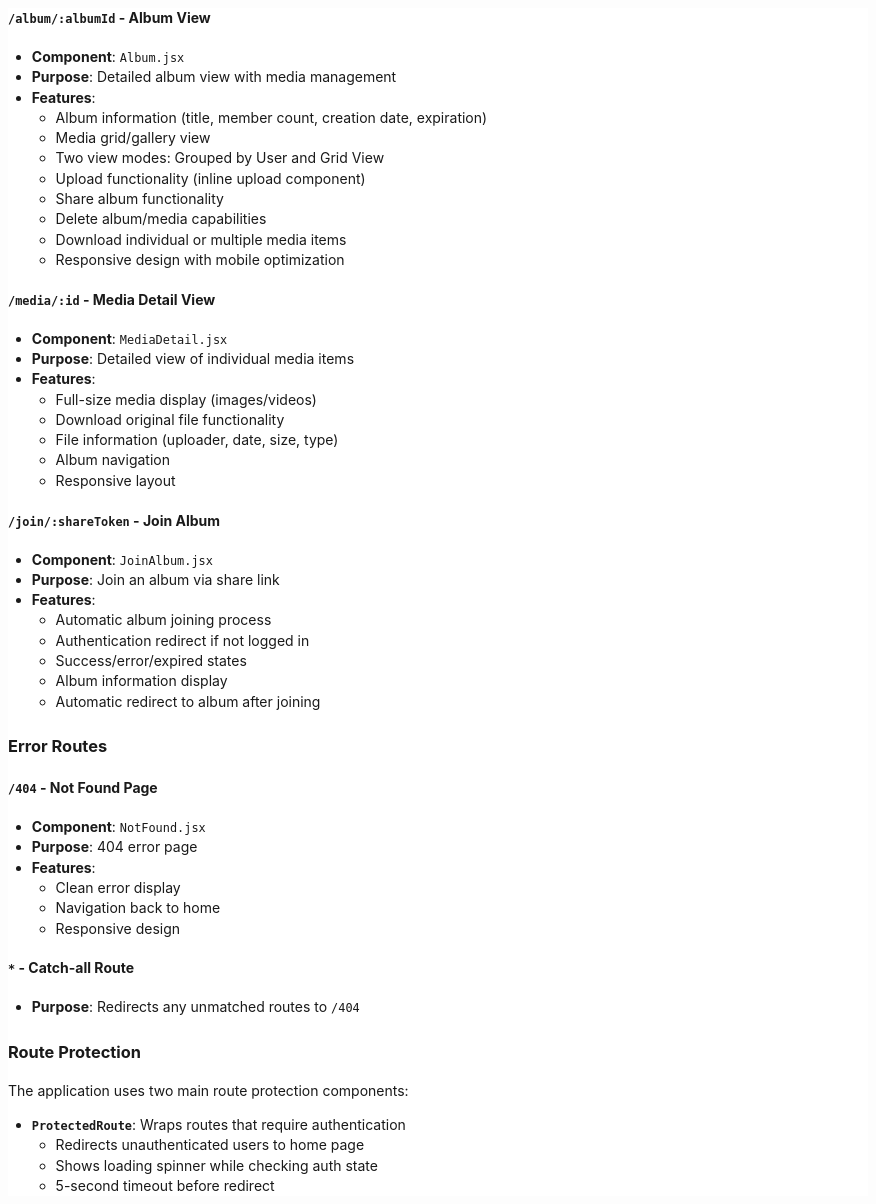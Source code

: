 #### `/album/:albumId` - Album View
- **Component**: `Album.jsx`
- **Purpose**: Detailed album view with media management
- **Features**:
  - Album information (title, member count, creation date, expiration)
  - Media grid/gallery view
  - Two view modes: Grouped by User and Grid View
  - Upload functionality (inline upload component)
  - Share album functionality
  - Delete album/media capabilities
  - Download individual or multiple media items
  - Responsive design with mobile optimization

#### `/media/:id` - Media Detail View
- **Component**: `MediaDetail.jsx`
- **Purpose**: Detailed view of individual media items
- **Features**:
  - Full-size media display (images/videos)
  - Download original file functionality
  - File information (uploader, date, size, type)
  - Album navigation
  - Responsive layout

#### `/join/:shareToken` - Join Album
- **Component**: `JoinAlbum.jsx`
- **Purpose**: Join an album via share link
- **Features**:
  - Automatic album joining process
  - Authentication redirect if not logged in
  - Success/error/expired states
  - Album information display
  - Automatic redirect to album after joining

### Error Routes

#### `/404` - Not Found Page
- **Component**: `NotFound.jsx`
- **Purpose**: 404 error page
- **Features**:
  - Clean error display
  - Navigation back to home
  - Responsive design

#### `*` - Catch-all Route
- **Purpose**: Redirects any unmatched routes to `/404`

### Route Protection

The application uses two main route protection components:

- **`ProtectedRoute`**: Wraps routes that require authentication
  - Redirects unauthenticated users to home page
  - Shows loading spinner while checking auth state
  - 5-second timeout before redirect
